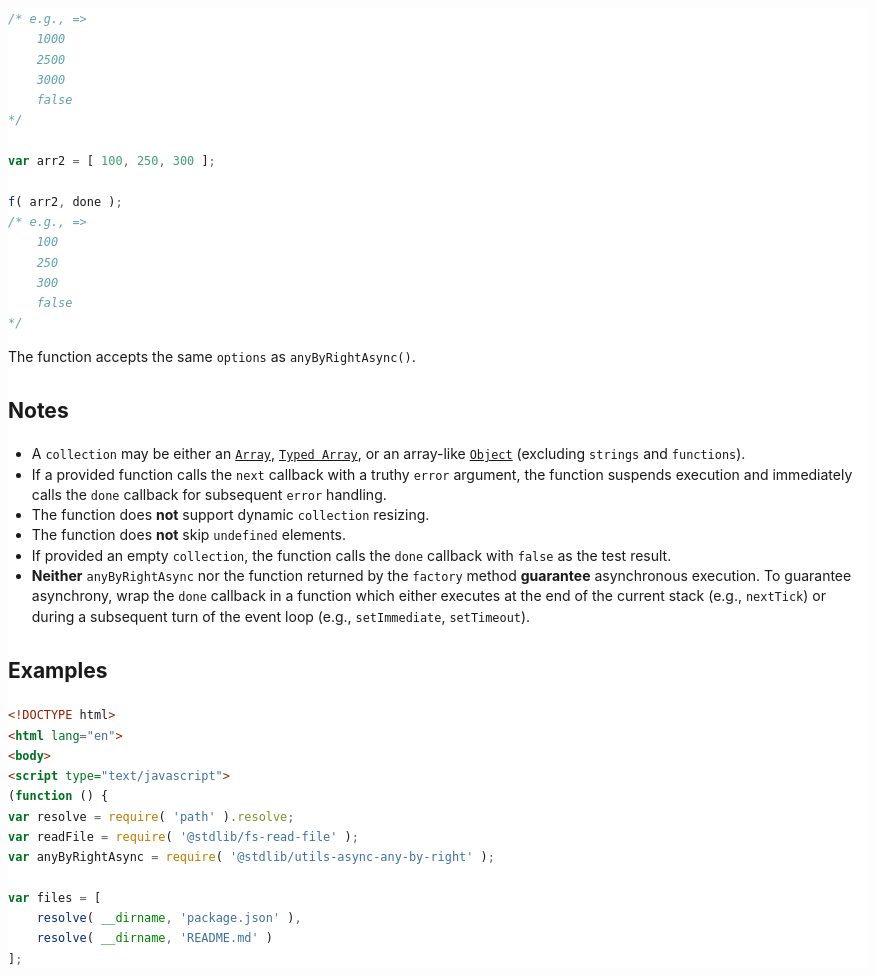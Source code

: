 ```javascript
/* e.g., =>
    1000
    2500
    3000
    false
*/

var arr2 = [ 100, 250, 300 ];

f( arr2, done );
/* e.g., =>
    100
    250
    300
    false
*/
```

The function accepts the same `options` as `anyByRightAsync()`.

</section>





<section class="notes">

## Notes

-   A `collection` may be either an [`Array`][mdn-array], [`Typed Array`][mdn-typed-array], or an array-like [`Object`][mdn-object] (excluding `strings` and `functions`).
-   If a provided function calls the `next` callback with a truthy `error` argument, the function suspends execution and immediately calls the `done` callback for subsequent `error` handling.
-   The function does **not** support dynamic `collection` resizing.
-   The function does **not** skip `undefined` elements.
-   If provided an empty `collection`, the function calls the `done` callback with `false` as the test result.
-   **Neither** `anyByRightAsync` nor the function returned by the `factory` method **guarantee** asynchronous execution. To guarantee asynchrony, wrap the `done` callback in a function which either executes at the end of the current stack (e.g., `nextTick`) or during a subsequent turn of the event loop (e.g., `setImmediate`, `setTimeout`).

</section>





<section class="examples">

## Examples



```html
<!DOCTYPE html>
<html lang="en">
<body>
<script type="text/javascript">
(function () {
var resolve = require( 'path' ).resolve;
var readFile = require( '@stdlib/fs-read-file' );
var anyByRightAsync = require( '@stdlib/utils-async-any-by-right' );

var files = [
    resolve( __dirname, 'package.json' ),
    resolve( __dirname, 'README.md' )
];
```

[npm-image]: http://img.shields.io/npm/v/@stdlib/utils-async-any-by-right.svg
[npm-url]: https://npmjs.org/package/@stdlib/utils-async-any-by-right
[test-image]: https://github.com/stdlib-js/utils-async-any-by-right/actions/workflows/test.yml/badge.svg?branch=v0.1.0
[test-url]: https://github.com/stdlib-js/utils-async-any-by-right/actions/workflows/test.yml?query=branch:v0.1.0
[coverage-image]: https://img.shields.io/codecov/c/github/stdlib-js/utils-async-any-by-right/main.svg
[coverage-url]: https://codecov.io/github/stdlib-js/utils-async-any-by-right?branch=main
[chat-image]: https://img.shields.io/gitter/room/stdlib-js/stdlib.svg
[chat-url]: https://app.gitter.im/#/room/#stdlib-js_stdlib:gitter.im
[stdlib]: https://github.com/stdlib-js/stdlib
[stdlib-authors]: https://github.com/stdlib-js/stdlib/graphs/contributors
[umd]: https://github.com/umdjs/umd
[es-module]: https://developer.mozilla.org/en-US/docs/Web/JavaScript/Guide/Modules
[deno-url]: https://github.com/stdlib-js/utils-async-any-by-right/tree/deno
[umd-url]: https://github.com/stdlib-js/utils-async-any-by-right/tree/umd
[esm-url]: https://github.com/stdlib-js/utils-async-any-by-right/tree/esm
[branches-url]: https://github.com/stdlib-js/utils-async-any-by-right/blob/main/branches.md
[stdlib-license]: https://raw.githubusercontent.com/stdlib-js/utils-async-any-by-right/main/LICENSE
[mdn-array]: https://developer.mozilla.org/en-US/docs/Web/JavaScript/Reference/Global_Objects/Array
[mdn-typed-array]: https://developer.mozilla.org/en-US/docs/Web/JavaScript/Reference/Global_Objects/TypedArray
[mdn-object]: https://developer.mozilla.org/en-US/docs/Web/JavaScript/Reference/Global_Objects/Object
[@stdlib/utils/async/any-by]: https://github.com/stdlib-js/utils-async-any-by/tree/umd
[@stdlib/utils/any-by-right]: https://github.com/stdlib-js/utils-any-by-right/tree/umd
[@stdlib/utils/async/every-by-right]: https://github.com/stdlib-js/utils-async-every-by-right/tree/umd
[@stdlib/utils/async/for-each-right]: https://github.com/stdlib-js/utils-async-for-each-right/tree/umd
[@stdlib/utils/async/none-by-right]: https://github.com/stdlib-js/utils-async-none-by-right/tree/umd
[@stdlib/utils/async/some-by-right]: https://github.com/stdlib-js/utils-async-some-by-right/tree/umd